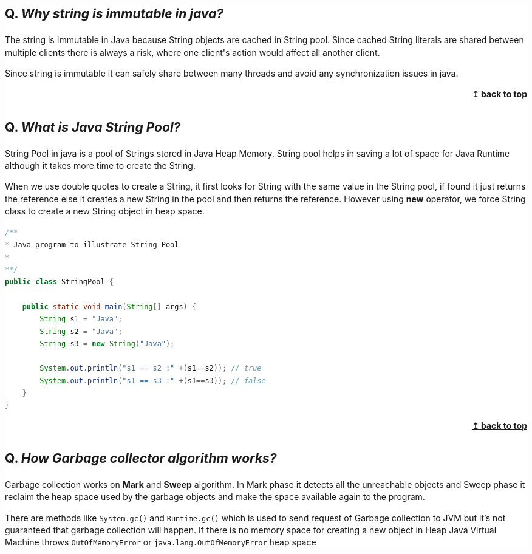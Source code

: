 </div>

## Q. ***Why string is immutable in java?*** 

The string is Immutable in Java because String objects are cached in String pool. Since cached String literals are shared between multiple clients there is always a risk, where one client's action would affect all another client. 

Since string is immutable it can safely share between many threads and avoid any synchronization issues in java.

<div align="right">
    <b><a href="#">↥ back to top</a></b>
</div>

## Q. ***What is Java String Pool?***  

String Pool in java is a pool of Strings stored in Java Heap Memory. String pool helps in saving a lot of space for Java Runtime although it takes more time to create the String.

When we use double quotes to create a String, it first looks for String with the same value in the String pool, if found it just returns the reference else it creates a new String in the pool and then returns the reference. However using **new** operator, we force String class to create a new String object in heap space.

```java
/**
* Java program to illustrate String Pool
*
**/
public class StringPool {

    public static void main(String[] args) {
        String s1 = "Java";
        String s2 = "Java";
        String s3 = new String("Java");
        
        System.out.println("s1 == s2 :" +(s1==s2)); // true
        System.out.println("s1 == s3 :" +(s1==s3)); // false
    }
}
```
<div align="right">
    <b><a href="#">↥ back to top</a></b>
</div>

## Q. ***How Garbage collector algorithm works?*** 
Garbage collection works on **Mark** and **Sweep** algorithm. In Mark phase it detects all the unreachable objects and Sweep phase it reclaim the heap space used by the garbage objects and make the space available again to the program.

There are methods like <code>System.gc()</code> and <code>Runtime.gc()</code> which is used to send request of Garbage collection to JVM but it’s not guaranteed that garbage collection will happen. If there is no memory space for creating a new object in Heap Java Virtual Machine throws <code>OutOfMemoryError</code> or <code>java.lang.OutOfMemoryError</code> heap space
